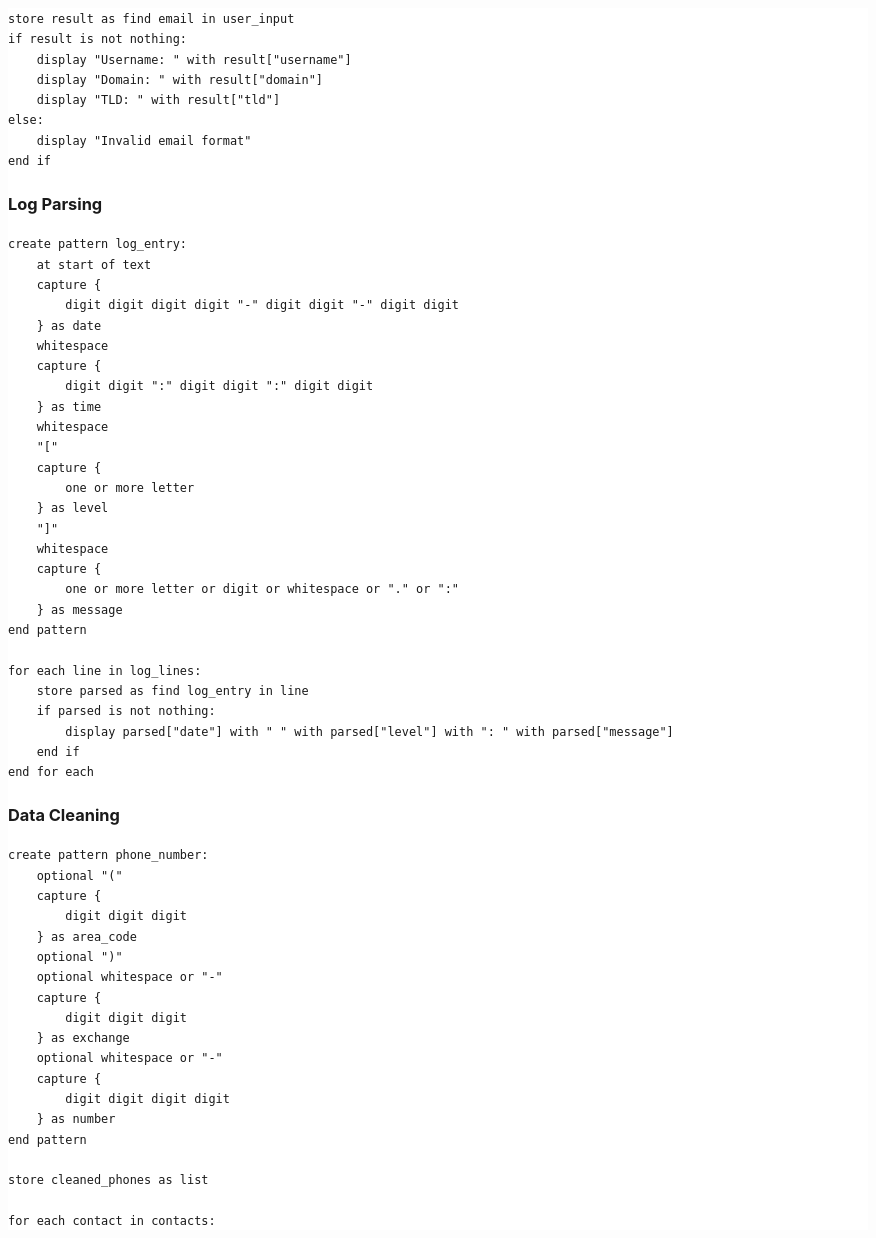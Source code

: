 ```wfl
store result as find email in user_input
if result is not nothing:
    display "Username: " with result["username"]
    display "Domain: " with result["domain"]  
    display "TLD: " with result["tld"]
else:
    display "Invalid email format"
end if
```

### Log Parsing

```wfl
create pattern log_entry:
    at start of text
    capture {
        digit digit digit digit "-" digit digit "-" digit digit
    } as date
    whitespace
    capture {
        digit digit ":" digit digit ":" digit digit
    } as time
    whitespace
    "[" 
    capture {
        one or more letter
    } as level
    "]"
    whitespace
    capture {
        one or more letter or digit or whitespace or "." or ":"
    } as message
end pattern

for each line in log_lines:
    store parsed as find log_entry in line
    if parsed is not nothing:
        display parsed["date"] with " " with parsed["level"] with ": " with parsed["message"]
    end if
end for each
```

### Data Cleaning

```wfl
create pattern phone_number:
    optional "(" 
    capture {
        digit digit digit
    } as area_code
    optional ")"
    optional whitespace or "-"
    capture {
        digit digit digit
    } as exchange
    optional whitespace or "-"
    capture {
        digit digit digit digit
    } as number
end pattern

store cleaned_phones as list

for each contact in contacts:
```